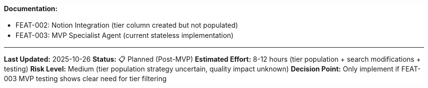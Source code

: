 **Documentation:**
- FEAT-002: Notion Integration (tier column created but not populated)
- FEAT-003: MVP Specialist Agent (current stateless implementation)

---

**Last Updated:** 2025-10-26
**Status:** 📋 Planned (Post-MVP)
**Estimated Effort:** 8-12 hours (tier population + search modifications + testing)
**Risk Level:** Medium (tier population strategy uncertain, quality impact unknown)
**Decision Point:** Only implement if FEAT-003 MVP testing shows clear need for tier filtering
